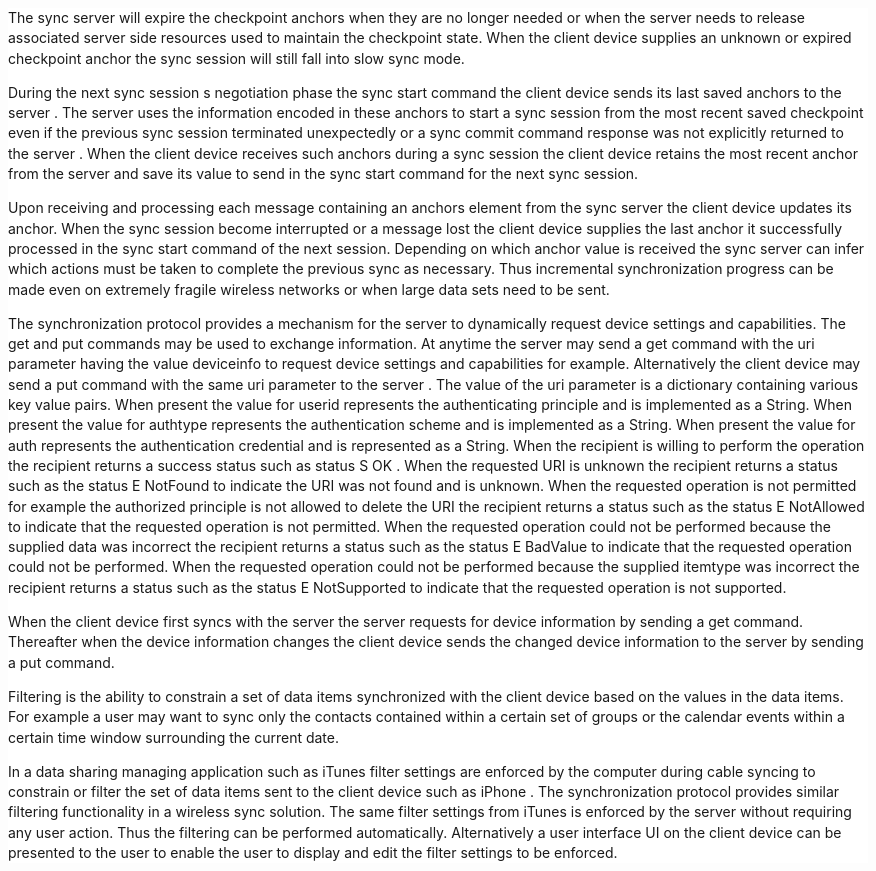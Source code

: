 The sync server will expire the checkpoint anchors when they are no longer needed or when the server needs to release associated server side resources used to maintain the checkpoint state. When the client device supplies an unknown or expired checkpoint anchor the sync session will still fall into slow sync mode.

During the next sync session s negotiation phase the sync start command the client device sends its last saved anchors to the server . The server uses the information encoded in these anchors to start a sync session from the most recent saved checkpoint even if the previous sync session terminated unexpectedly or a sync commit command response was not explicitly returned to the server . When the client device receives such anchors during a sync session the client device retains the most recent anchor from the server and save its value to send in the sync start command for the next sync session.

Upon receiving and processing each message containing an anchors element from the sync server the client device updates its anchor. When the sync session become interrupted or a message lost the client device supplies the last anchor it successfully processed in the sync start command of the next session. Depending on which anchor value is received the sync server can infer which actions must be taken to complete the previous sync as necessary. Thus incremental synchronization progress can be made even on extremely fragile wireless networks or when large data sets need to be sent.

The synchronization protocol provides a mechanism for the server to dynamically request device settings and capabilities. The get and put commands may be used to exchange information. At anytime the server may send a get command with the uri parameter having the value deviceinfo to request device settings and capabilities for example. Alternatively the client device may send a put command with the same uri parameter to the server . The value of the uri parameter is a dictionary containing various key value pairs. When present the value for userid represents the authenticating principle and is implemented as a String. When present the value for authtype represents the authentication scheme and is implemented as a String. When present the value for auth represents the authentication credential and is represented as a String. When the recipient is willing to perform the operation the recipient returns a success status such as status S OK . When the requested URI is unknown the recipient returns a status such as the status E NotFound to indicate the URI was not found and is unknown. When the requested operation is not permitted for example the authorized principle is not allowed to delete the URI the recipient returns a status such as the status E NotAllowed to indicate that the requested operation is not permitted. When the requested operation could not be performed because the supplied data was incorrect the recipient returns a status such as the status E BadValue to indicate that the requested operation could not be performed. When the requested operation could not be performed because the supplied itemtype was incorrect the recipient returns a status such as the status E NotSupported to indicate that the requested operation is not supported.

When the client device first syncs with the server the server requests for device information by sending a get command. Thereafter when the device information changes the client device sends the changed device information to the server by sending a put command.

Filtering is the ability to constrain a set of data items synchronized with the client device based on the values in the data items. For example a user may want to sync only the contacts contained within a certain set of groups or the calendar events within a certain time window surrounding the current date.

In a data sharing managing application such as iTunes filter settings are enforced by the computer during cable syncing to constrain or filter the set of data items sent to the client device such as iPhone . The synchronization protocol provides similar filtering functionality in a wireless sync solution. The same filter settings from iTunes is enforced by the server without requiring any user action. Thus the filtering can be performed automatically. Alternatively a user interface UI on the client device can be presented to the user to enable the user to display and edit the filter settings to be enforced.
